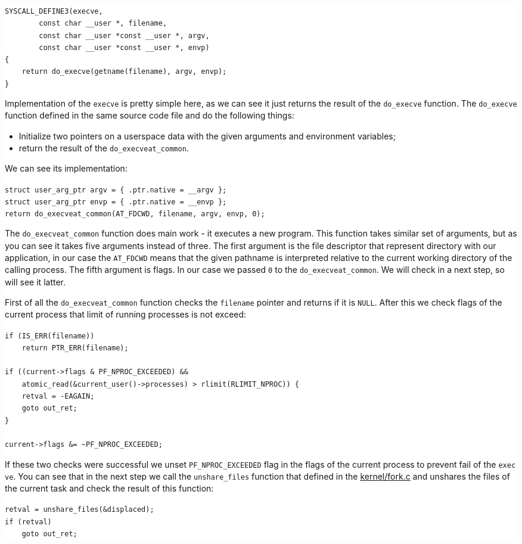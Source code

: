 ```
SYSCALL_DEFINE3(execve,
		const char __user *, filename,
		const char __user *const __user *, argv,
		const char __user *const __user *, envp)
{
	return do_execve(getname(filename), argv, envp);
}
```

Implementation of the `execve` is pretty simple here, as we can see it just returns the result of the `do_execve` function. The `do_execve` function defined in the same source code file and do the following things:

* Initialize two pointers on a userspace data with the given arguments and environment variables;
* return the result of the `do_execveat_common`.

We can see its implementation:

```
struct user_arg_ptr argv = { .ptr.native = __argv };
struct user_arg_ptr envp = { .ptr.native = __envp };
return do_execveat_common(AT_FDCWD, filename, argv, envp, 0);
```

The `do_execveat_common` function does main work - it executes a new program. This function takes similar set of arguments, but as you can see it takes five arguments instead of three. The first argument is the file descriptor that represent directory with our application, in our case the `AT_FDCWD` means that the given pathname is interpreted relative to the current working directory of the calling process. The fifth argument is flags. In our case we passed `0` to the `do_execveat_common`. We will check in a next step, so will see it latter.

First of all the `do_execveat_common` function checks the `filename` pointer and returns if it is `NULL`. After this we check flags of the current process that limit of running processes is not exceed:

```
if (IS_ERR(filename))
	return PTR_ERR(filename);

if ((current->flags & PF_NPROC_EXCEEDED) &&
	atomic_read(&current_user()->processes) > rlimit(RLIMIT_NPROC)) {
	retval = -EAGAIN;
	goto out_ret;
}

current->flags &= ~PF_NPROC_EXCEEDED;
```

If these two checks were successful we unset `PF_NPROC_EXCEEDED` flag in the flags of the current process to prevent fail of the `execve`. You can see that in the next step we call the `unshare_files` function that defined in the [kernel/fork.c](https://github.com/torvalds/linux/blob/16f73eb02d7e1765ccab3d2018e0bd98eb93d973/kernel/fork.c) and unshares the files of the current task and check the result of this function:

```
retval = unshare_files(&displaced);
if (retval)
	goto out_ret;
```
